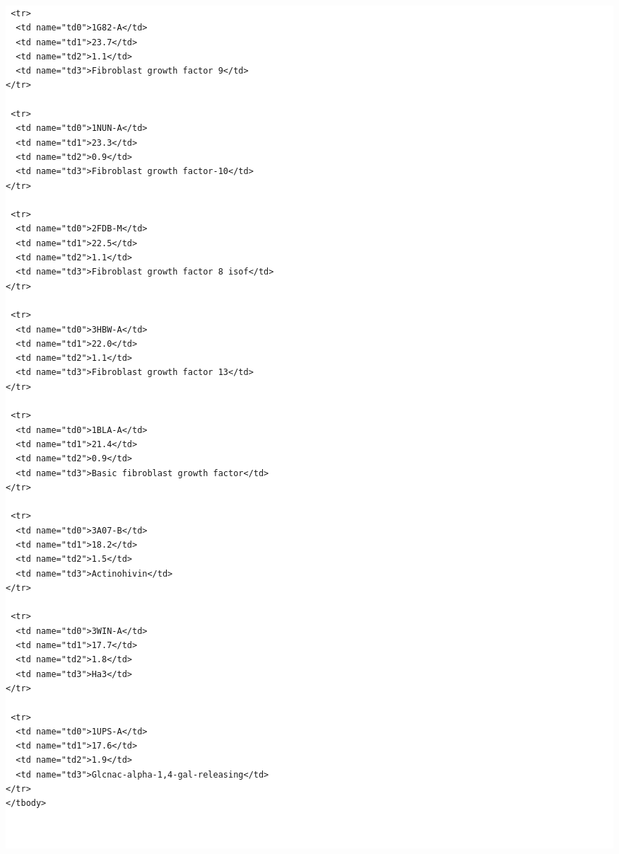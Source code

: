      <tr>
      <td name="td0">1G82-A</td>
      <td name="td1">23.7</td>
      <td name="td2">1.1</td>
      <td name="td3">Fibroblast growth factor 9</td>
    </tr>
            
     <tr>
      <td name="td0">1NUN-A</td>
      <td name="td1">23.3</td>
      <td name="td2">0.9</td>
      <td name="td3">Fibroblast growth factor-10</td>
    </tr>
            
     <tr>
      <td name="td0">2FDB-M</td>
      <td name="td1">22.5</td>
      <td name="td2">1.1</td>
      <td name="td3">Fibroblast growth factor 8 isof</td>
    </tr>
            
     <tr>
      <td name="td0">3HBW-A</td>
      <td name="td1">22.0</td>
      <td name="td2">1.1</td>
      <td name="td3">Fibroblast growth factor 13</td>
    </tr>
            
     <tr>
      <td name="td0">1BLA-A</td>
      <td name="td1">21.4</td>
      <td name="td2">0.9</td>
      <td name="td3">Basic fibroblast growth factor</td>
    </tr>
            
     <tr>
      <td name="td0">3A07-B</td>
      <td name="td1">18.2</td>
      <td name="td2">1.5</td>
      <td name="td3">Actinohivin</td>
    </tr>
            
     <tr>
      <td name="td0">3WIN-A</td>
      <td name="td1">17.7</td>
      <td name="td2">1.8</td>
      <td name="td3">Ha3</td>
    </tr>
            
     <tr>
      <td name="td0">1UPS-A</td>
      <td name="td1">17.6</td>
      <td name="td2">1.9</td>
      <td name="td3">Glcnac-alpha-1,4-gal-releasing</td>
    </tr>
    </tbody>
  </table>
<br>
<br>
